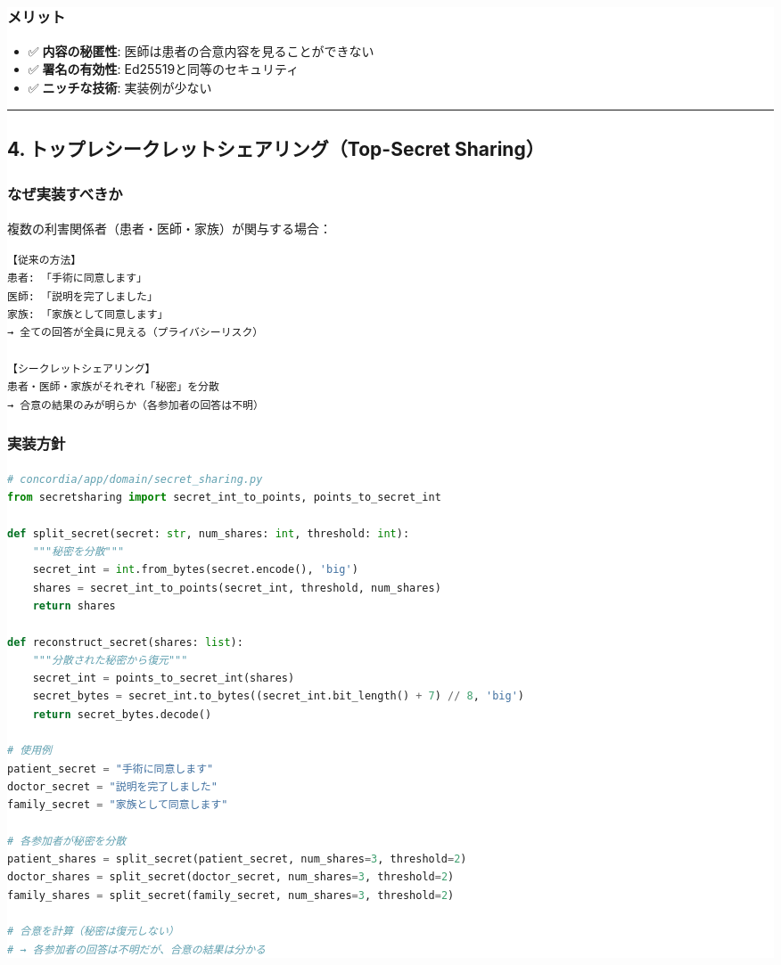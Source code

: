### メリット
- ✅ **内容の秘匿性**: 医師は患者の合意内容を見ることができない
- ✅ **署名の有効性**: Ed25519と同等のセキュリティ
- ✅ **ニッチな技術**: 実装例が少ない

---

## 4. トップレシークレットシェアリング（Top-Secret Sharing）

### なぜ実装すべきか

複数の利害関係者（患者・医師・家族）が関与する場合：

```
【従来の方法】
患者: 「手術に同意します」
医師: 「説明を完了しました」
家族: 「家族として同意します」
→ 全ての回答が全員に見える（プライバシーリスク）

【シークレットシェアリング】
患者・医師・家族がそれぞれ「秘密」を分散
→ 合意の結果のみが明らか（各参加者の回答は不明）
```

### 実装方針

```python
# concordia/app/domain/secret_sharing.py
from secretsharing import secret_int_to_points, points_to_secret_int

def split_secret(secret: str, num_shares: int, threshold: int):
    """秘密を分散"""
    secret_int = int.from_bytes(secret.encode(), 'big')
    shares = secret_int_to_points(secret_int, threshold, num_shares)
    return shares

def reconstruct_secret(shares: list):
    """分散された秘密から復元"""
    secret_int = points_to_secret_int(shares)
    secret_bytes = secret_int.to_bytes((secret_int.bit_length() + 7) // 8, 'big')
    return secret_bytes.decode()

# 使用例
patient_secret = "手術に同意します"
doctor_secret = "説明を完了しました"
family_secret = "家族として同意します"

# 各参加者が秘密を分散
patient_shares = split_secret(patient_secret, num_shares=3, threshold=2)
doctor_shares = split_secret(doctor_secret, num_shares=3, threshold=2)
family_shares = split_secret(family_secret, num_shares=3, threshold=2)

# 合意を計算（秘密は復元しない）
# → 各参加者の回答は不明だが、合意の結果は分かる
```
